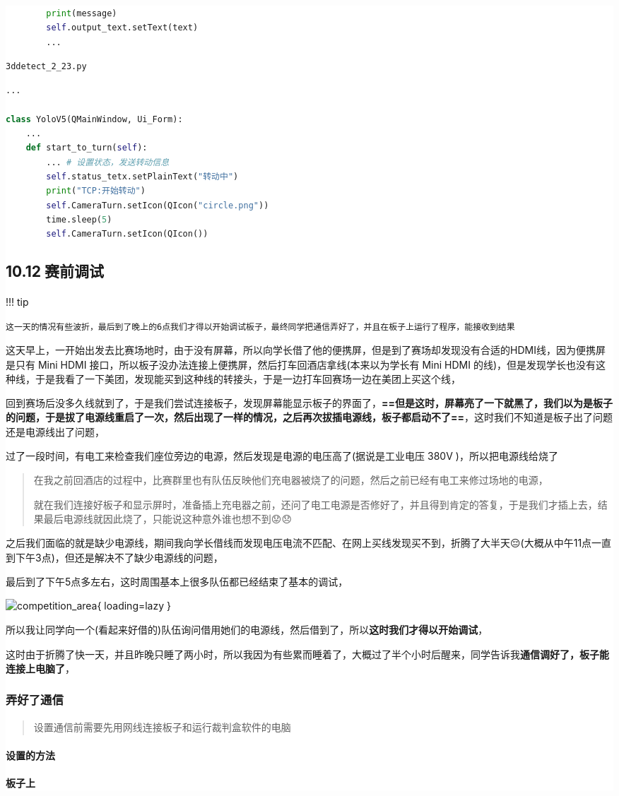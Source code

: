 ```python
        print(message)
        self.output_text.setText(text)
        ...
```

`3ddetect_2_23.py`

```python
...

class YoloV5(QMainWindow, Ui_Form):
    ...
    def start_to_turn(self):
        ... # 设置状态，发送转动信息
        self.status_tetx.setPlainText("转动中")
        print("TCP:开始转动")
        self.CameraTurn.setIcon(QIcon("circle.png"))
        time.sleep(5)
        self.CameraTurn.setIcon(QIcon())
```

## 10.12 赛前调试

!!! tip

    这一天的情况有些波折，最后到了晚上的6点我们才得以开始调试板子，最终同学把通信弄好了，并且在板子上运行了程序，能接收到结果

这天早上，一开始出发去比赛场地时，由于没有屏幕，所以向学长借了他的便携屏，但是到了赛场却发现没有合适的HDMI线，因为便携屏是只有 Mini HDMI 接口，所以板子没办法连接上便携屏，然后打车回酒店拿线(本来以为学长有 Mini HDMI 的线)，但是发现学长也没有这种线，于是我看了一下美团，发现能买到这种线的转接头，于是一边打车回赛场一边在美团上买这个线，

回到赛场后没多久线就到了，于是我们尝试连接板子，发现屏幕能显示板子的界面了，**==但是这时，屏幕亮了一下就黑了，我们以为是板子的问题，于是拔了电源线重启了一次，然后出现了一样的情况，之后再次拔插电源线，板子都启动不了==**，这时我们不知道是板子出了问题还是电源线出了问题，

过了一段时间，有电工来检查我们座位旁边的电源，然后发现是电源的电压高了(据说是工业电压 380V )，所以把电源线给烧了

>   在我之前回酒店的过程中，比赛群里也有队伍反映他们充电器被烧了的问题，然后之前已经有电工来修过场地的电源，
>
>   就在我们连接好板子和显示屏时，准备插上充电器之前，还问了电工电源是否修好了，并且得到肯定的答复，于是我们才插上去，结果最后电源线就因此烧了，只能说这种意外谁也想不到😟😞

之后我们面临的就是缺少电源线，期间我向学长借线而发现电压电流不匹配、在网上买线发现买不到，折腾了大半天😔(大概从中午11点一直到下午3点)，但还是解决不了缺少电源线的问题，

最后到了下午5点多左右，这时周围基本上很多队伍都已经结束了基本的调试，

![competition_area](../images/competition_area.jpg){ loading=lazy }

所以我让同学向一个(看起来好借的)队伍询问借用她们的电源线，然后借到了，所以**这时我们才得以开始调试**，

这时由于折腾了快一天，并且昨晚只睡了两小时，所以我因为有些累而睡着了，大概过了半个小时后醒来，同学告诉我**通信调好了，板子能连接上电脑了**，

### 弄好了通信

>   设置通信前需要先用网线连接板子和运行裁判盒软件的电脑

#### 设置的方法

**板子上**
